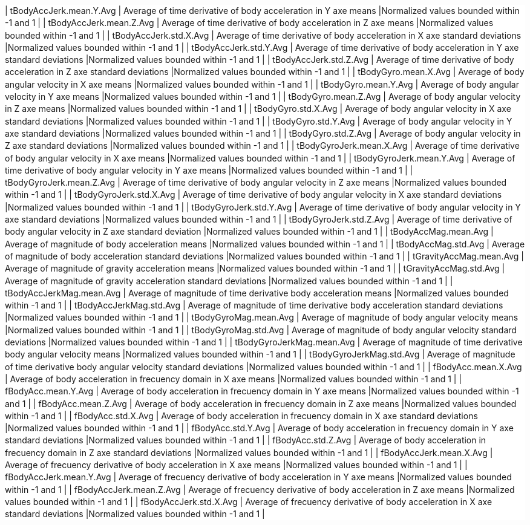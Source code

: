 | tBodyAccJerk.mean.Y.Avg | Average of time derivative of body acceleration in Y axe means |Normalized values bounded within -1 and 1 |
| tBodyAccJerk.mean.Z.Avg | Average of time derivative of body acceleration in Z axe means |Normalized values bounded within -1 and 1 |
| tBodyAccJerk.std.X.Avg | Average of time derivative of body acceleration in X axe standard deviations |Normalized values bounded within -1 and 1 |
| tBodyAccJerk.std.Y.Avg | Average of time derivative of body acceleration in Y axe standard deviations |Normalized values bounded within -1 and 1 |
| tBodyAccJerk.std.Z.Avg | Average of time derivative of body acceleration in Z axe standard deviations |Normalized values bounded within -1 and 1 |
| tBodyGyro.mean.X.Avg | Average of body angular velocity in X axe means |Normalized values bounded within -1 and 1 |
| tBodyGyro.mean.Y.Avg | Average of body angular velocity in Y axe means |Normalized values bounded within -1 and 1 |
| tBodyGyro.mean.Z.Avg | Average of body angular velocity in Z axe means |Normalized values bounded within -1 and 1 |
| tBodyGyro.std.X.Avg | Average of body angular velocity in X axe standard deviations |Normalized values bounded within -1 and 1 |
| tBodyGyro.std.Y.Avg | Average of body angular velocity in Y axe standard deviations |Normalized values bounded within -1 and 1 |
| tBodyGyro.std.Z.Avg | Average of body angular velocity in Z axe standard deviations |Normalized values bounded within -1 and 1 |
| tBodyGyroJerk.mean.X.Avg | Average of time derivative of body angular velocity in X axe means |Normalized values bounded within -1 and 1 |
| tBodyGyroJerk.mean.Y.Avg | Average of time derivative of body angular velocity in Y axe means |Normalized values bounded within -1 and 1 |
| tBodyGyroJerk.mean.Z.Avg | Average of time derivative of body angular velocity in Z axe means |Normalized values bounded within -1 and 1 |
| tBodyGyroJerk.std.X.Avg | Average of time derivative of body angular velocity in X axe standard deviations |Normalized values bounded within -1 and 1 |
| tBodyGyroJerk.std.Y.Avg | Average of time derivative of body angular velocity in Y axe standard deviations |Normalized values bounded within -1 and 1 |
| tBodyGyroJerk.std.Z.Avg | Average of time derivative of body angular velocity in Z axe standard deviation |Normalized values bounded within -1 and 1 |
| tBodyAccMag.mean.Avg | Average of magnitude of body acceleration means |Normalized values bounded within -1 and 1 |
| tBodyAccMag.std.Avg | Average of magnitude of body acceleration standard deviations |Normalized values bounded within -1 and 1 |
| tGravityAccMag.mean.Avg | Average of magnitude of gravity acceleration means |Normalized values bounded within -1 and 1 |
| tGravityAccMag.std.Avg | Average of magnitude of gravity acceleration standard deviations |Normalized values bounded within -1 and 1 |
| tBodyAccJerkMag.mean.Avg | Average of magnitude of time derivative body acceleration means |Normalized values bounded within -1 and 1 |
| tBodyAccJerkMag.std.Avg | Average of magnitude of time derivative body acceleration standard deviations |Normalized values bounded within -1 and 1 |
| tBodyGyroMag.mean.Avg | Average of magnitude of body angular velocity means |Normalized values bounded within -1 and 1 |
| tBodyGyroMag.std.Avg | Average of magnitude of body angular velocity standard deviations |Normalized values bounded within -1 and 1 |
| tBodyGyroJerkMag.mean.Avg | Average of magnitude of time derivative body angular velocity means |Normalized values bounded within -1 and 1 |
| tBodyGyroJerkMag.std.Avg | Average of magnitude of time derivative body angular velocity standard deviations |Normalized values bounded within -1 and 1 |
| fBodyAcc.mean.X.Avg | Average of body acceleration in frecuency domain in X axe means |Normalized values bounded within -1 and 1 |
| fBodyAcc.mean.Y.Avg | Average of body acceleration in frecuency domain in Y axe means |Normalized values bounded within -1 and 1 |
| fBodyAcc.mean.Z.Avg | Average of body acceleration in frecuency domain in Z axe means |Normalized values bounded within -1 and 1 |
| fBodyAcc.std.X.Avg | Average of body acceleration in frecuency domain in X axe standard deviations |Normalized values bounded within -1 and 1 |
| fBodyAcc.std.Y.Avg | Average of body acceleration in frecuency domain in Y axe standard deviations |Normalized values bounded within -1 and 1 |
| fBodyAcc.std.Z.Avg | Average of body acceleration in frecuency domain in Z axe standard deviations |Normalized values bounded within -1 and 1 |
| fBodyAccJerk.mean.X.Avg | Average of frecuency derivative of body acceleration in X axe means |Normalized values bounded within -1 and 1 |
| fBodyAccJerk.mean.Y.Avg | Average of frecuency derivative of body acceleration in Y axe means |Normalized values bounded within -1 and 1 |
| fBodyAccJerk.mean.Z.Avg | Average of frecuency derivative of body acceleration in Z axe means |Normalized values bounded within -1 and 1 |
| fBodyAccJerk.std.X.Avg | Average of frecuency derivative of body acceleration in X axe standard deviations |Normalized values bounded within -1 and 1 |
